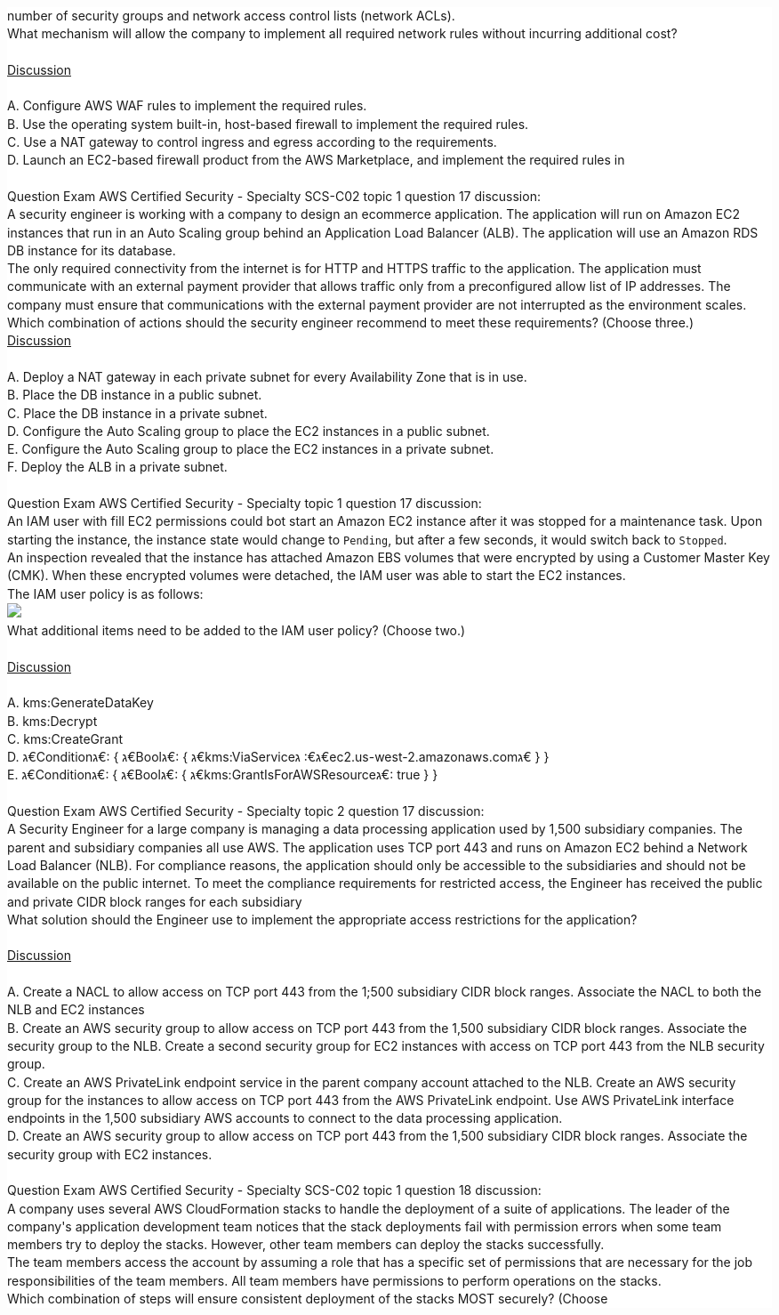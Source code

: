 number of security groups and network access control lists (network ACLs).<br>What mechanism will allow the company to implement all required network rules without incurring additional cost?<br><br>[Discussion](https://www.examtopics.com/discussions/amazon/view/4022-exam-aws-certified-security-specialty-topic-1-question-16/)<br><br>A. Configure AWS WAF rules to implement the required rules.<br>B. Use the operating system built-in, host-based firewall to implement the required rules.<br>C. Use a NAT gateway to control ingress and egress according to the requirements.<br>D. Launch an EC2-based firewall product from the AWS Marketplace, and implement the required rules in<br><br>Question Exam AWS Certified Security - Specialty SCS-C02 topic 1 question 17 discussion:<br>A security engineer is working with a company to design an ecommerce application. The application will run on Amazon EC2 instances that run in an Auto Scaling group behind an Application Load Balancer (ALB). The application will use an Amazon RDS DB instance for its database.<br>The only required connectivity from the internet is for HTTP and HTTPS traffic to the application. The application must communicate with an external payment provider that allows traffic only from a preconfigured allow list of IP addresses. The company must ensure that communications with the external payment provider are not interrupted as the environment scales.<br>Which combination of actions should the security engineer recommend to meet these requirements? (Choose three.)<br>[Discussion](https://www.examtopics.com/discussions/amazon/view/122211-exam-aws-certified-security-specialty-scs-c02-topic-1/)<br><br>A. Deploy a NAT gateway in each private subnet for every Availability Zone that is in use.<br>B. Place the DB instance in a public subnet.<br>C. Place the DB instance in a private subnet.<br>D. Configure the Auto Scaling group to place the EC2 instances in a public subnet.<br>E. Configure the Auto Scaling group to place the EC2 instances in a private subnet.<br>F. Deploy the ALB in a private subnet.<br><br>Question Exam AWS Certified Security - Specialty topic 1 question 17 discussion:<br>An IAM user with fill EC2 permissions could bot start an Amazon EC2 instance after it was stopped for a maintenance task. Upon starting the instance, the instance state would change to `Pending`, but after a few seconds, it would switch back to `Stopped`.<br>An inspection revealed that the instance has attached Amazon EBS volumes that were encrypted by using a Customer Master Key (CMK). When these encrypted volumes were detached, the IAM user was able to start the EC2 instances.<br>The IAM user policy is as follows:<br><img src="/assets/media/exam-media/04239/0001000001.png" class="in-exam-image"><br>What additional items need to be added to the IAM user policy? (Choose two.)<br><br>[Discussion](https://www.examtopics.com/discussions/amazon/view/4157-exam-aws-certified-security-specialty-topic-1-question-17/)<br><br>A. kms:GenerateDataKey<br>B. kms:Decrypt<br>C. kms:CreateGrant<br>D. ג€Conditionג€: { ג€Boolג€: { ג€kms:ViaServiceג€: ג€ec2.us-west-2.amazonaws.comג€ } }<br>E. ג€Conditionג€: { ג€Boolג€: { ג€kms:GrantIsForAWSResourceג€: true } }<br><br>Question Exam AWS Certified Security - Specialty topic 2 question 17 discussion:<br>A Security Engineer for a large company is managing a data processing application used by 1,500 subsidiary companies. The parent and subsidiary companies all use AWS. The application uses TCP port 443 and runs on Amazon EC2 behind a Network Load Balancer (NLB). For compliance reasons, the application should only be accessible to the subsidiaries and should not be available on the public internet. To meet the compliance requirements for restricted access, the Engineer has received the public and private CIDR block ranges for each subsidiary<br>What solution should the Engineer use to implement the appropriate access restrictions for the application?<br><br>[Discussion](https://www.examtopics.com/discussions/amazon/view/16704-exam-aws-certified-security-specialty-topic-2-question-17/)<br><br>A. Create a NACL to allow access on TCP port 443 from the 1;500 subsidiary CIDR block ranges. Associate the NACL to both the NLB and EC2 instances<br>B. Create an AWS security group to allow access on TCP port 443 from the 1,500 subsidiary CIDR block ranges. Associate the security group to the NLB. Create a second security group for EC2 instances with access on TCP port 443 from the NLB security group.<br>C. Create an AWS PrivateLink endpoint service in the parent company account attached to the NLB. Create an AWS security group for the instances to allow access on TCP port 443 from the AWS PrivateLink endpoint. Use AWS PrivateLink interface endpoints in the 1,500 subsidiary AWS accounts to connect to the data processing application.<br>D. Create an AWS security group to allow access on TCP port 443 from the 1,500 subsidiary CIDR block ranges. Associate the security group with EC2 instances.<br><br>Question Exam AWS Certified Security - Specialty SCS-C02 topic 1 question 18 discussion:<br>A company uses several AWS CloudFormation stacks to handle the deployment of a suite of applications. The leader of the company's application development team notices that the stack deployments fail with permission errors when some team members try to deploy the stacks. However, other team members can deploy the stacks successfully.<br>The team members access the account by assuming a role that has a specific set of permissions that are necessary for the job responsibilities of the team members. All team members have permissions to perform operations on the stacks.<br>Which combination of steps will ensure consistent deployment of the stacks MOST securely? (Choose